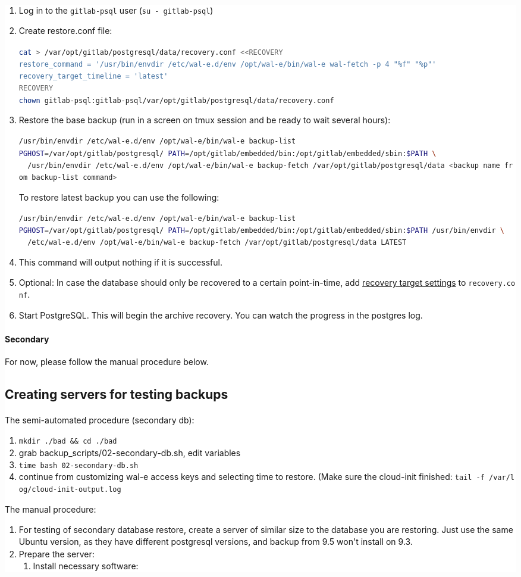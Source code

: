 1. Log in to the `gitlab-psql` user (`su - gitlab-psql`)

1. Create restore.conf file: 

    ```bash
    cat > /var/opt/gitlab/postgresql/data/recovery.conf <<RECOVERY
    restore_command = '/usr/bin/envdir /etc/wal-e.d/env /opt/wal-e/bin/wal-e wal-fetch -p 4 "%f" "%p"'
    recovery_target_timeline = 'latest'
    RECOVERY
    chown gitlab-psql:gitlab-psql/var/opt/gitlab/postgresql/data/recovery.conf
    ```

1. Restore the base backup (run in a screen on tmux session and be ready to wait several hours):

    ```bash
    /usr/bin/envdir /etc/wal-e.d/env /opt/wal-e/bin/wal-e backup-list
    PGHOST=/var/opt/gitlab/postgresql/ PATH=/opt/gitlab/embedded/bin:/opt/gitlab/embedded/sbin:$PATH \
      /usr/bin/envdir /etc/wal-e.d/env /opt/wal-e/bin/wal-e backup-fetch /var/opt/gitlab/postgresql/data <backup name from backup-list command>
    ```

    To restore latest backup you can use the following:
    ```bash
    /usr/bin/envdir /etc/wal-e.d/env /opt/wal-e/bin/wal-e backup-list
    PGHOST=/var/opt/gitlab/postgresql/ PATH=/opt/gitlab/embedded/bin:/opt/gitlab/embedded/sbin:$PATH /usr/bin/envdir \
      /etc/wal-e.d/env /opt/wal-e/bin/wal-e backup-fetch /var/opt/gitlab/postgresql/data LATEST
    ```

1. This command will output nothing if it is successful.

1. Optional: In case the database should only be recovered to a certain point-in-time, add [recovery target settings](https://www.postgresql.org/docs/9.6/recovery-target-settings.html) to `recovery.conf`.

1. Start PostgreSQL. This will begin the archive recovery. You can watch the progress in the postgres log.

#### Secondary

For now, please follow the manual procedure below.

## Creating servers for testing backups

The semi-automated procedure (secondary db):
1. `mkdir ./bad && cd ./bad`
1. grab backup_scripts/02-secondary-db.sh, edit variables
1. `time bash 02-secondary-db.sh`
1. continue from customizing wal-e access keys and selecting time to restore.
    (Make sure the cloud-init finished: `tail -f /var/log/cloud-init-output.log`

The manual procedure:

1. For testing of secondary database restore, create a server of similar size to the database you are restoring. Just use the same Ubuntu version, as they have different postgresql versions, and backup from 9.5 won't install on 9.3.
1. Prepare the server:
    1. Install necessary software:
